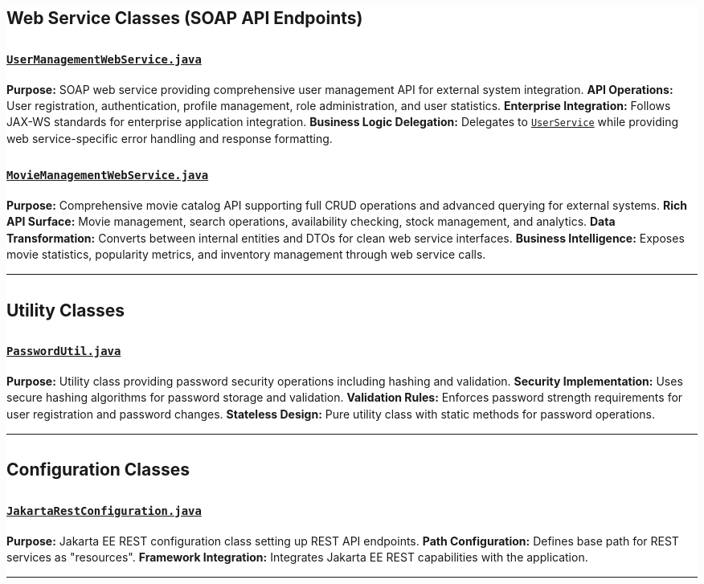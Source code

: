 
## Web Service Classes (SOAP API Endpoints)

### [`UserManagementWebService.java`](src/main/java/com/mycompany/blockkbusterr/webservice/UserManagementWebService.java)
**Purpose:** SOAP web service providing comprehensive user management API for external system integration.
**API Operations:** User registration, authentication, profile management, role administration, and user statistics.
**Enterprise Integration:** Follows JAX-WS standards for enterprise application integration.
**Business Logic Delegation:** Delegates to [`UserService`](src/main/java/com/mycompany/blockkbusterr/service/UserService.java) while providing web service-specific error handling and response formatting.

### [`MovieManagementWebService.java`](src/main/java/com/mycompany/blockkbusterr/webservice/MovieManagementWebService.java)
**Purpose:** Comprehensive movie catalog API supporting full CRUD operations and advanced querying for external systems.
**Rich API Surface:** Movie management, search operations, availability checking, stock management, and analytics.
**Data Transformation:** Converts between internal entities and DTOs for clean web service interfaces.
**Business Intelligence:** Exposes movie statistics, popularity metrics, and inventory management through web service calls.

---

## Utility Classes

### [`PasswordUtil.java`](src/main/java/com/mycompany/blockkbusterr/util/PasswordUtil.java)
**Purpose:** Utility class providing password security operations including hashing and validation.
**Security Implementation:** Uses secure hashing algorithms for password storage and validation.
**Validation Rules:** Enforces password strength requirements for user registration and password changes.
**Stateless Design:** Pure utility class with static methods for password operations.

---

## Configuration Classes

### [`JakartaRestConfiguration.java`](src/main/java/com/mycompany/blockkbusterr/JakartaRestConfiguration.java)
**Purpose:** Jakarta EE REST configuration class setting up REST API endpoints.
**Path Configuration:** Defines base path for REST services as "resources".
**Framework Integration:** Integrates Jakarta EE REST capabilities with the application.

---